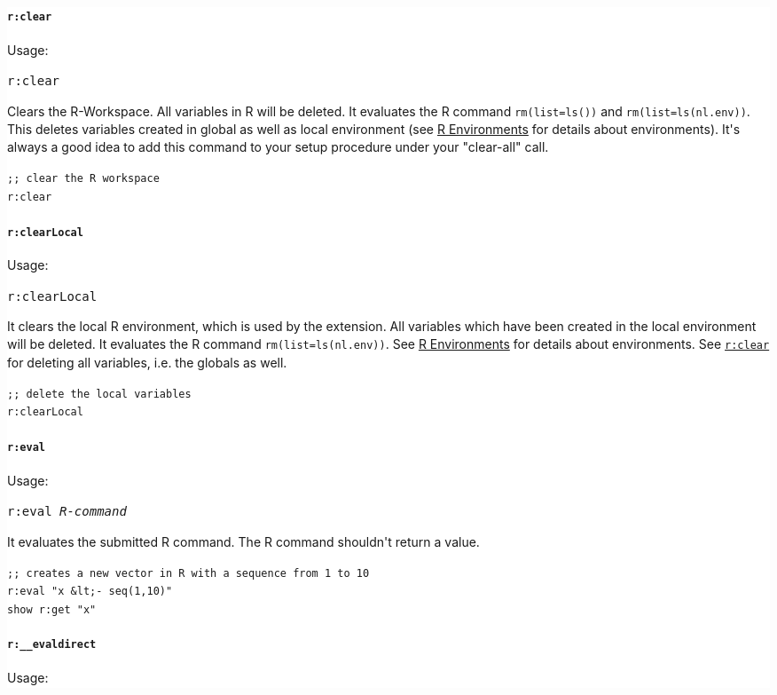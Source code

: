 #### `r:clear`

Usage:

<tt>r:clear</tt>



Clears the R-Workspace. All variables in R will be deleted. It evaluates the R command
`rm(list=ls())` and `rm(list=ls(nl.env))`.
This deletes variables created in global as well as local environment
(see [R Environments](#r-environments) for details about environments).
It's always a good idea to add this command to your setup procedure under your "clear-all" call.

```NetLogo
;; clear the R workspace
r:clear
```



#### `r:clearLocal`

Usage:

<tt>r:clearLocal</tt>



It clears the local R environment, which is used by the extension. All variables which have
been created in the local environment will be deleted. It evaluates the R command
`rm(list=ls(nl.env))`.
See [R Environments](#r-environments) for details about environments.
See [`r:clear`](#rclear) for deleting all variables, i.e. the globals as well.

```NetLogo
;; delete the local variables
r:clearLocal
```



#### `r:eval`

Usage:

<tt>r:eval <i>R-command</i></tt>



It evaluates the submitted R command. The R command shouldn't return a value.

```NetLogo
;; creates a new vector in R with a sequence from 1 to 10
r:eval "x &lt;- seq(1,10)"
show r:get "x"
```



#### `r:__evaldirect`

Usage:
